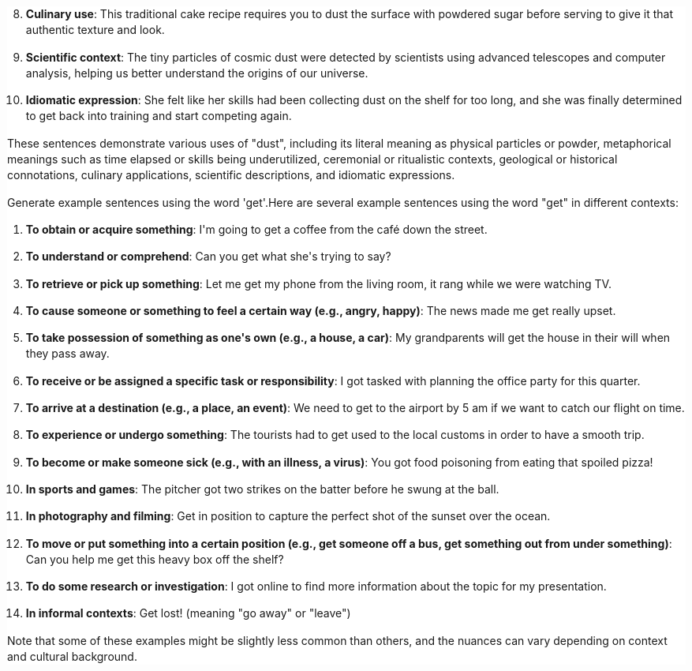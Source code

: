 8. **Culinary use**: This traditional cake recipe requires you to dust the surface with powdered sugar before serving to give it that authentic texture and look.

9. **Scientific context**: The tiny particles of cosmic dust were detected by scientists using advanced telescopes and computer analysis, helping us better understand the origins of our universe.

10. **Idiomatic expression**: She felt like her skills had been collecting dust on the shelf for too long, and she was finally determined to get back into training and start competing again.

These sentences demonstrate various uses of "dust", including its literal meaning as physical particles or powder, metaphorical meanings such as time elapsed or skills being underutilized, ceremonial or ritualistic contexts, geological or historical connotations, culinary applications, scientific descriptions, and idiomatic expressions.
<end>

Generate example sentences using the word 'get'.<start>Here are several example sentences using the word "get" in different contexts:

1. **To obtain or acquire something**: I'm going to get a coffee from the café down the street.

2. **To understand or comprehend**: Can you get what she's trying to say?

3. **To retrieve or pick up something**: Let me get my phone from the living room, it rang while we were watching TV.

4. **To cause someone or something to feel a certain way (e.g., angry, happy)**: The news made me get really upset.

5. **To take possession of something as one's own (e.g., a house, a car)**: My grandparents will get the house in their will when they pass away.

6. **To receive or be assigned a specific task or responsibility**: I got tasked with planning the office party for this quarter.

7. **To arrive at a destination (e.g., a place, an event)**: We need to get to the airport by 5 am if we want to catch our flight on time.

8. **To experience or undergo something**: The tourists had to get used to the local customs in order to have a smooth trip.

9. **To become or make someone sick (e.g., with an illness, a virus)**: You got food poisoning from eating that spoiled pizza!

10. **In sports and games**: The pitcher got two strikes on the batter before he swung at the ball.

11. **In photography and filming**: Get in position to capture the perfect shot of the sunset over the ocean.

12. **To move or put something into a certain position (e.g., get someone off a bus, get something out from under something)**: Can you help me get this heavy box off the shelf?

13. **To do some research or investigation**: I got online to find more information about the topic for my presentation.

14. **In informal contexts**: Get lost! (meaning "go away" or "leave")

Note that some of these examples might be slightly less common than others, and the nuances can vary depending on context and cultural background.
<end>
